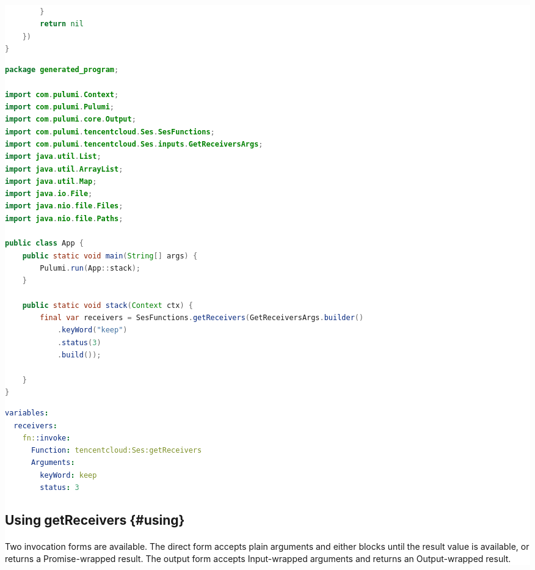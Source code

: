```go
		}
		return nil
	})
}
```
```java
package generated_program;

import com.pulumi.Context;
import com.pulumi.Pulumi;
import com.pulumi.core.Output;
import com.pulumi.tencentcloud.Ses.SesFunctions;
import com.pulumi.tencentcloud.Ses.inputs.GetReceiversArgs;
import java.util.List;
import java.util.ArrayList;
import java.util.Map;
import java.io.File;
import java.nio.file.Files;
import java.nio.file.Paths;

public class App {
    public static void main(String[] args) {
        Pulumi.run(App::stack);
    }

    public static void stack(Context ctx) {
        final var receivers = SesFunctions.getReceivers(GetReceiversArgs.builder()
            .keyWord("keep")
            .status(3)
            .build());

    }
}
```
```yaml
variables:
  receivers:
    fn::invoke:
      Function: tencentcloud:Ses:getReceivers
      Arguments:
        keyWord: keep
        status: 3
```





## Using getReceivers {#using}

Two invocation forms are available. The direct form accepts plain
arguments and either blocks until the result value is available, or
returns a Promise-wrapped result. The output form accepts
Input-wrapped arguments and returns an Output-wrapped result.
